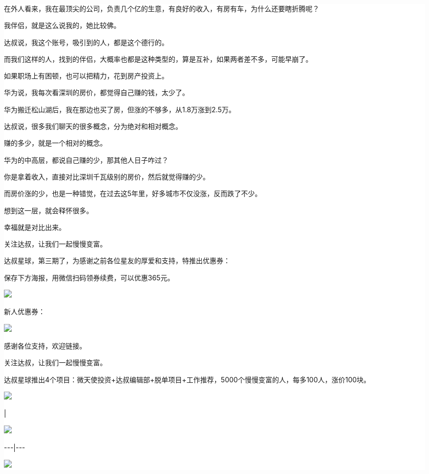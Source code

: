 在外人看来，我在最顶尖的公司，负责几个亿的生意，有良好的收入，有房有车，为什么还要瞎折腾呢？  

我伴侣，就是这么说我的，她比较佛。

达叔说，我这个账号，吸引到的人，都是这个德行的。

而我们这样的人，找到的伴侣，大概率也都是这种类型的，算是互补，如果两者差不多，可能早崩了。

如果职场上有困顿，也可以把精力，花到房产投资上。  

华为说，我每次看深圳的房价，都觉得自己赚的钱，太少了。

华为搬迁松山湖后，我在那边也买了房，但涨的不够多，从1.8万涨到2.5万。  

达叔说，很多我们聊天的很多概念，分为绝对和相对概念。

赚的多少，就是一个相对的概念。  

华为的中高层，都说自己赚的少，那其他人日子咋过？

你是拿着收入，直接对比深圳千瓦级别的房价，然后就觉得赚的少。  

而房价涨的少，也是一种错觉，在过去这5年里，好多城市不仅没涨，反而跌了不少。

想到这一层，就会释怀很多。

幸福就是对比出来。

关注达叔，让我们一起慢慢变富。

达叔星球，第三期了，为感谢之前各位星友的厚爱和支持，特推出优惠券：

保存下方海报，用微信扫码领券续费，可以优惠365元。

![](https://mmbiz.qpic.cn/mmbiz_png/7jriahnMs10JMvj8UMiar040R48qkwcDrXHAGr04KS9NicWtiaiaINnWsNKsqej6YQDqvXpicxM2Atqicib8UBG0JZYLIg/640?wx_fmt=png)

新人优惠券：  

![](https://mmbiz.qpic.cn/mmbiz_png/7jriahnMs10JMvj8UMiar040R48qkwcDrXUZqXD6RWjqYJiaiaia9dfViaxFW0H0X6foGglziaTtySmXAnKZHK0dh7tNw/640?wx_fmt=png)

感谢各位支持，欢迎链接。

  

关注达叔，让我们一起慢慢变富。

达叔星球推出4个项目：微天使投资+达叔编辑部+脱单项目+工作推荐，5000个慢慢变富的人，每多100人，涨价100块。

![](https://mmbiz.qpic.cn/mmbiz_png/7jriahnMs10LD2GPukTxiahFI6oM4lNDvKduqV0kwaJk5SqIuadNl7VvBibLD6mVAGrWR0AeZxxR7AvoQ2UzHXBEg/640?wx_fmt=png)

  

|

![](https://mmbiz.qpic.cn/mmbiz_jpg/7jriahnMs10LD2GPukTxiahFI6oM4lNDvKGKEmMhN7fZtl6NRhbkf2Vn8krZEPbFtbNpwcFRROweibXgaVcKhxazQ/640?wx_fmt=jpeg)  
  
---|---  
  
[![](https://mmbiz.qpic.cn/mmbiz_jpg/7jriahnMs10LcEot1GkBPa7BXh0V8jDZeAVTtIvX8nhP84UCW4F6dTgCXjpwDo4sjSSTUJjL3KAxh0nnfNFH8wA/640?wx_fmt=jpeg)](http://mp.weixin.qq.com/s?__biz=MzA3MDQxNTg1MQ==&mid=2247490853&idx=2&sn=154cb011c0644c5d4c45f0f9c70f55dc&chksm=9f3c79a1a84bf0b761f7812cd8b0b3b525a3441beb1c132305f5f68f058a5efb0005b0a08c27&scene=21#wechat_redirect)

